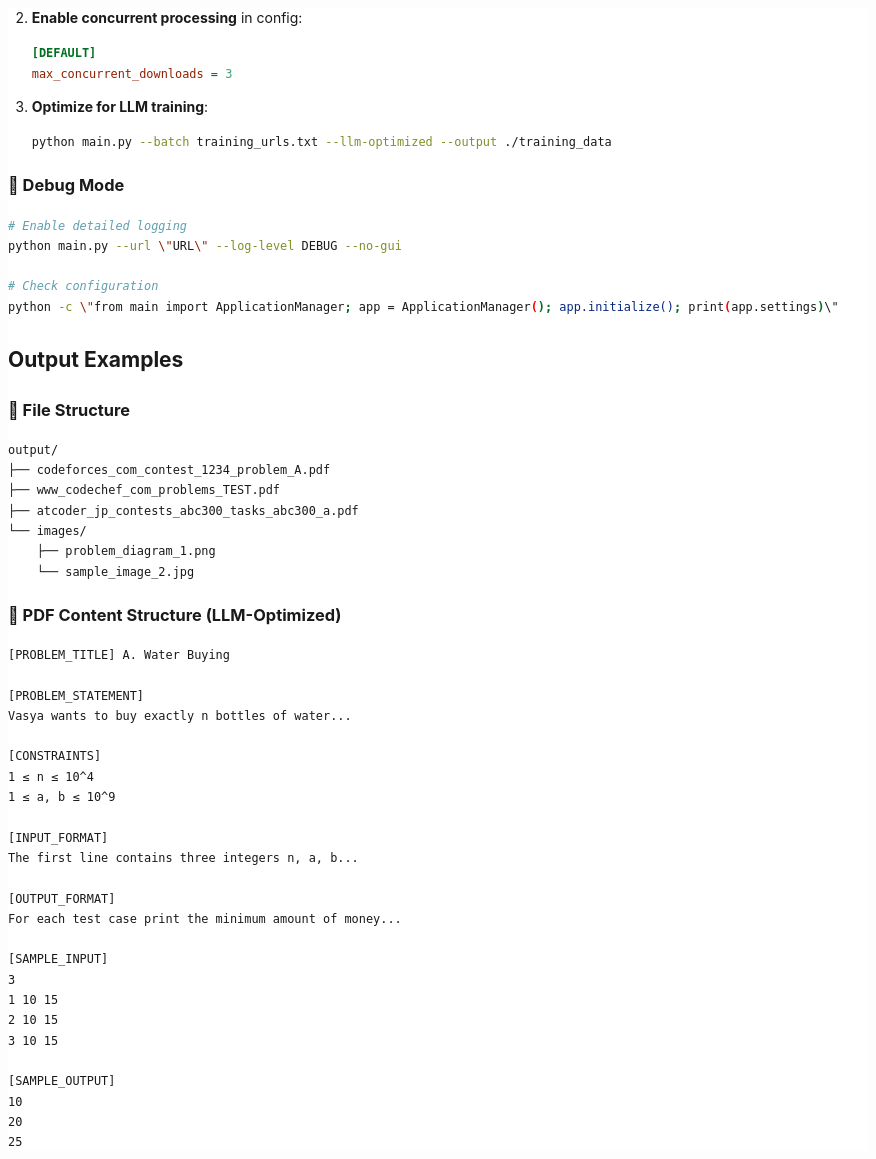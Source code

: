 2. **Enable concurrent processing** in config:
   ```ini
   [DEFAULT]
   max_concurrent_downloads = 3
   ```

3. **Optimize for LLM training**:
   ```bash
   python main.py --batch training_urls.txt --llm-optimized --output ./training_data
   ```

### 🔧 Debug Mode

```bash
# Enable detailed logging
python main.py --url \"URL\" --log-level DEBUG --no-gui

# Check configuration
python -c \"from main import ApplicationManager; app = ApplicationManager(); app.initialize(); print(app.settings)\"
```

## Output Examples

### 📁 File Structure

```
output/
├── codeforces_com_contest_1234_problem_A.pdf
├── www_codechef_com_problems_TEST.pdf
├── atcoder_jp_contests_abc300_tasks_abc300_a.pdf
└── images/
    ├── problem_diagram_1.png
    └── sample_image_2.jpg
```

### 📄 PDF Content Structure (LLM-Optimized)

```
[PROBLEM_TITLE] A. Water Buying

[PROBLEM_STATEMENT] 
Vasya wants to buy exactly n bottles of water...

[CONSTRAINTS]
1 ≤ n ≤ 10^4
1 ≤ a, b ≤ 10^9

[INPUT_FORMAT]
The first line contains three integers n, a, b...

[OUTPUT_FORMAT]
For each test case print the minimum amount of money...

[SAMPLE_INPUT]
3
1 10 15
2 10 15
3 10 15

[SAMPLE_OUTPUT]
10
20
25
```
